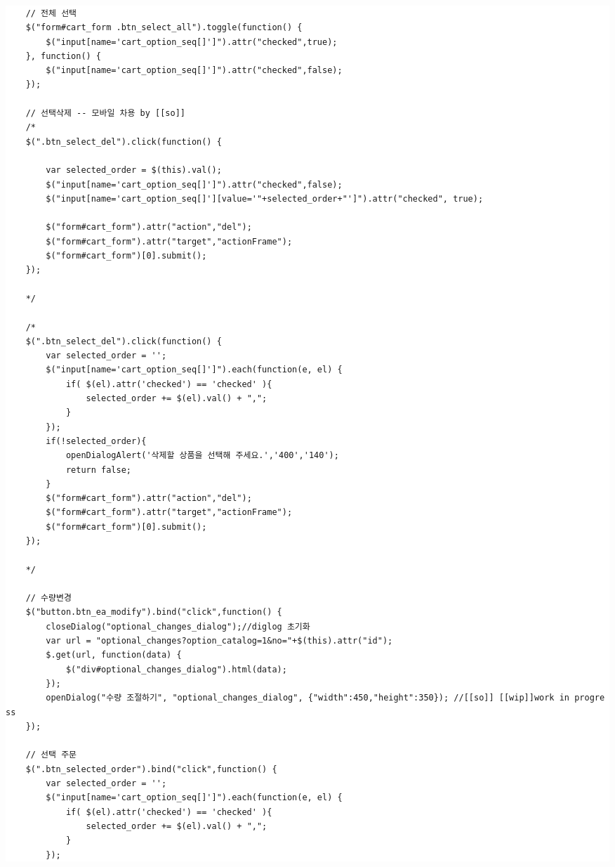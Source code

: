 		// 전체 선택
		$("form#cart_form .btn_select_all").toggle(function() {
			$("input[name='cart_option_seq[]']").attr("checked",true);
		}, function() {
			$("input[name='cart_option_seq[]']").attr("checked",false);
		});

		// 선택삭제 -- 모바일 차용 by [[so]] 
		/*
		$(".btn_select_del").click(function() {

			var selected_order = $(this).val();  
			$("input[name='cart_option_seq[]']").attr("checked",false);
			$("input[name='cart_option_seq[]'][value='"+selected_order+"']").attr("checked", true);

			$("form#cart_form").attr("action","del");
			$("form#cart_form").attr("target","actionFrame");
			$("form#cart_form")[0].submit();
		});  

		*/

		/*
		$(".btn_select_del").click(function() {
			var selected_order = '';
			$("input[name='cart_option_seq[]']").each(function(e, el) {
				if( $(el).attr('checked') == 'checked' ){
					selected_order += $(el).val() + ",";
				}
			});
			if(!selected_order){
				openDialogAlert('삭제할 상품을 선택해 주세요.','400','140');
				return false;
			}
			$("form#cart_form").attr("action","del");
			$("form#cart_form").attr("target","actionFrame");
			$("form#cart_form")[0].submit();
		});

		*/

		// 수량변경
		$("button.btn_ea_modify").bind("click",function() {
			closeDialog("optional_changes_dialog");//diglog 초기화
			var url = "optional_changes?option_catalog=1&no="+$(this).attr("id");
			$.get(url, function(data) {
				$("div#optional_changes_dialog").html(data);
			});
			openDialog("수량 조절하기", "optional_changes_dialog", {"width":450,"height":350}); //[[so]] [[wip]]work in progress
		});

		// 선택 주문
		$(".btn_selected_order").bind("click",function() {
			var selected_order = '';
			$("input[name='cart_option_seq[]']").each(function(e, el) {
				if( $(el).attr('checked') == 'checked' ){
					selected_order += $(el).val() + ",";
				}
			});
